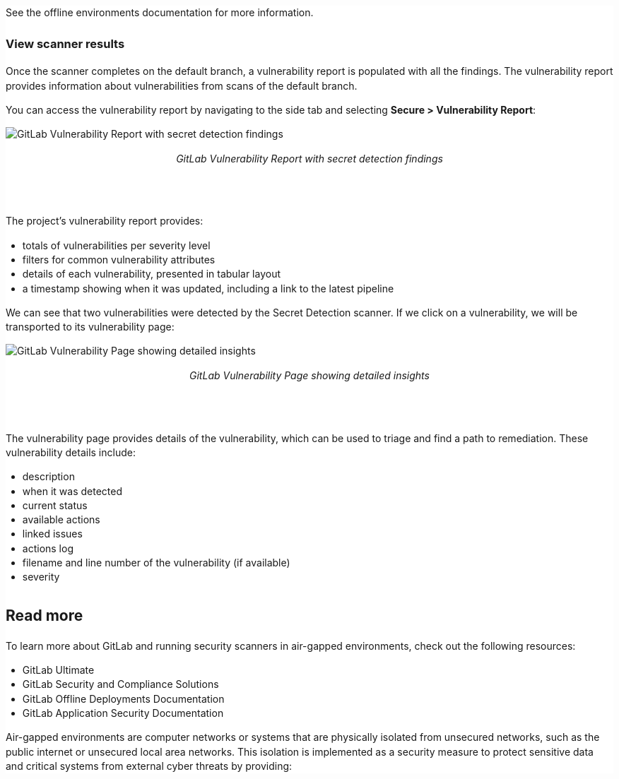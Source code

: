 See the offline environments documentation for more information.

### View scanner results

Once the scanner completes on the default branch, a vulnerability report is populated with all the findings. The vulnerability report provides information about vulnerabilities from scans of the default branch.

You can access the vulnerability report by navigating to the side tab and selecting **Secure > Vulnerability Report**:

![GitLab Vulnerability Report with secret detection findings](https://images.ctfassets.net/r9o86ar0p03f/3Mf0eQrW7abnwowcEE1Fyq/96edfacb8008b7cf1bb74e391c218f27/vulnerability_report.png)

<center><i>GitLab Vulnerability Report with secret detection findings</i></center>

<br></br>

The project’s vulnerability report provides:

- totals of vulnerabilities per severity level
- filters for common vulnerability attributes
- details of each vulnerability, presented in tabular layout
- a timestamp showing when it was updated, including a link to the latest pipeline

We can see that two vulnerabilities were detected by the Secret Detection scanner. If we click on a vulnerability, we will be transported to its vulnerability page:

![GitLab Vulnerability Page showing detailed insights](https://images.ctfassets.net/r9o86ar0p03f/1xA76q6EapOqhyuG03eLXr/1aedd70afd87becbb099140facadbaf2/insights.png)

<center><i>GitLab Vulnerability Page showing detailed insights</center></i>

<br></br>

The vulnerability page provides details of the vulnerability, which can be used to triage and find a path to remediation. These vulnerability details include:

- description
- when it was detected
- current status
- available actions
- linked issues
- actions log
- filename and line number of the vulnerability (if available)
- severity

## Read more

To learn more about GitLab and running security scanners in air-gapped environments, check out the following resources:

- GitLab Ultimate
- GitLab Security and Compliance Solutions
- GitLab Offline Deployments Documentation
- GitLab Application Security Documentation

Air-gapped environments are computer networks or systems that are physically isolated from unsecured networks, such as the public internet or unsecured local area networks. This isolation is implemented as a security measure to protect sensitive data and critical systems from external cyber threats by providing:
